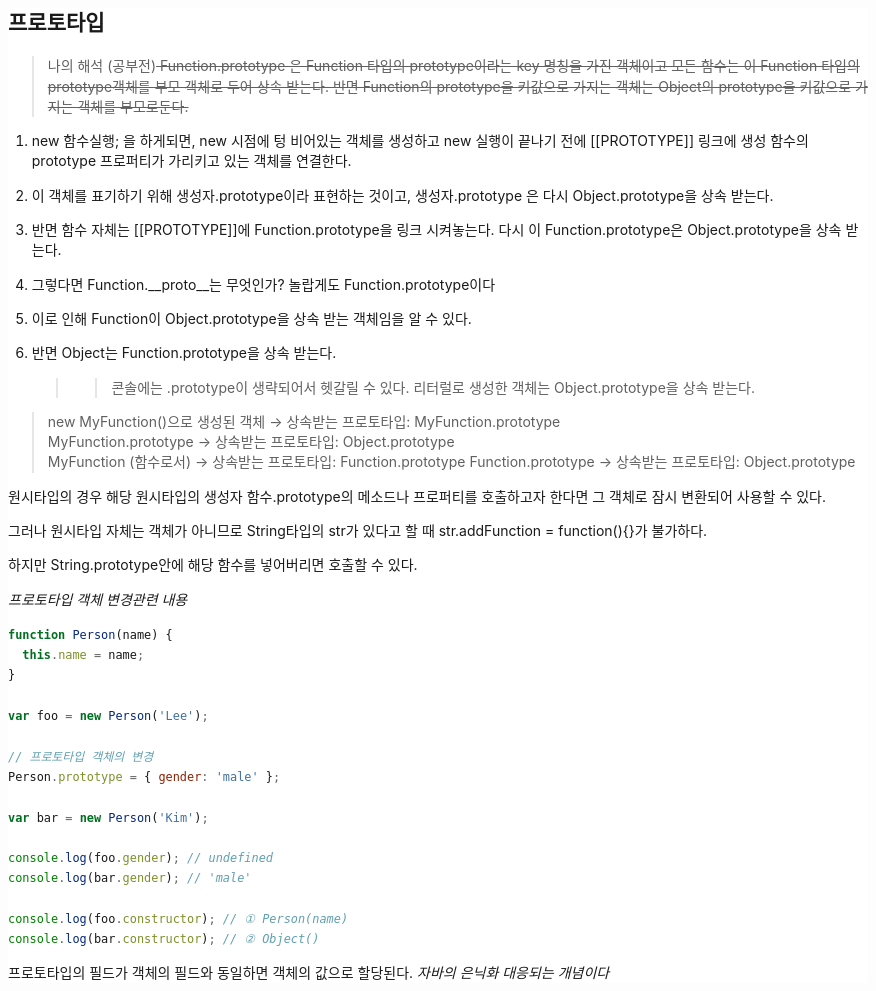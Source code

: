 <div id="prototype">

## 프로토타입

>나의 해석 (공부전)<del> 
>Function.prototype 은 Function 타입의 prototype이라는 key 명칭을 가진 객체이고 모든 함수는 이 Function 타입의 prototype객체를 부모 객체로 두어 상속 받는다.
반면 Function의 prototype을 키값으로 가지는 객체는 Object의 prototype을 키값으로 가지는 객체를 부모로둔다.</del>

1. new 함수실행; 을 하게되면, new 시점에 텅 비어있는 객체를 생성하고 new 실행이 끝나기 전에 [[PROTOTYPE]] 링크에 생성 함수의 prototype 프로퍼티가 가리키고 있는 객체를 연결한다.

2. 이 객체를 표기하기 위해 생성자.prototype이라 표현하는 것이고, 생성자.prototype 은 다시 Object.prototype을 상속 받는다.

3. 반면 함수 자체는 [[PROTOTYPE]]에 Function.prototype을 링크 시켜놓는다. 다시 이 Function.prototype은 Object.prototype을 상속 받는다.

4. 그렇다면 Function.__proto__는 무엇인가? 놀랍게도 Function.prototype이다

5. 이로 인해 Function이 Object.prototype을 상속 받는 객체임을 알 수 있다.

6. 반면 Object는 Function.prototype을 상속 받는다.
    >> 콘솔에는 .prototype이 생략되어서 헷갈릴 수 있다. 리터럴로 생성한 객체는 Object.prototype을 상속 받는다.

>new MyFunction()으로 생성된 객체 → 상속받는 프로토타입: MyFunction.prototype  
MyFunction.prototype → 상속받는 프로토타입: Object.prototype  
MyFunction (함수로서) → 상속받는 프로토타입: Function.prototype
Function.prototype → 상속받는 프로토타입: Object.prototype

원시타입의 경우 해당 원시타입의 생성자 함수.prototype의 메소드나 프로퍼티를 호출하고자 한다면 그 객체로 잠시 변환되어 사용할 수 있다.

그러나 원시타입 자체는 객체가 아니므로 String타입의 str가 있다고 할 때 str.addFunction = function(){}가 불가하다.

하지만 String.prototype안에 해당 함수를 넣어버리면 호출할 수 있다.

*프로토타입 객체 변경관련 내용*
```javascript
function Person(name) {
  this.name = name;
}

var foo = new Person('Lee');

// 프로토타입 객체의 변경
Person.prototype = { gender: 'male' };

var bar = new Person('Kim');

console.log(foo.gender); // undefined
console.log(bar.gender); // 'male'

console.log(foo.constructor); // ① Person(name)
console.log(bar.constructor); // ② Object()

```

프로토타입의 필드가 객체의 필드와 동일하면 객체의 값으로 할당된다.
*자바의 은닉화 대응되는 개념이다*
